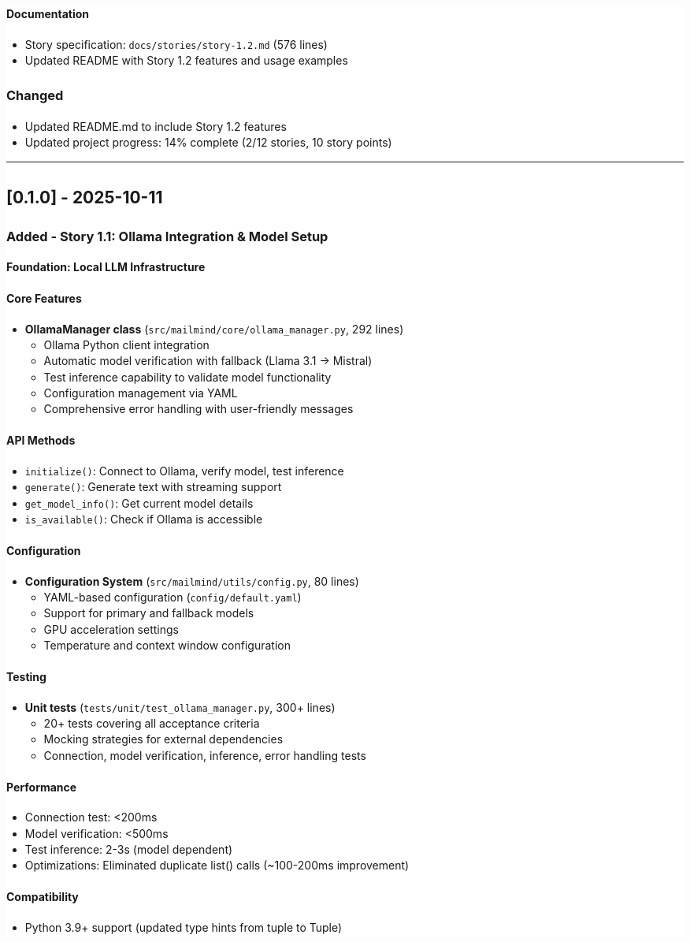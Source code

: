 #### Documentation
- Story specification: `docs/stories/story-1.2.md` (576 lines)
- Updated README with Story 1.2 features and usage examples

### Changed
- Updated README.md to include Story 1.2 features
- Updated project progress: 14% complete (2/12 stories, 10 story points)

---

## [0.1.0] - 2025-10-11

### Added - Story 1.1: Ollama Integration & Model Setup

**Foundation: Local LLM Infrastructure**

#### Core Features
- **OllamaManager class** (`src/mailmind/core/ollama_manager.py`, 292 lines)
  - Ollama Python client integration
  - Automatic model verification with fallback (Llama 3.1 → Mistral)
  - Test inference capability to validate model functionality
  - Configuration management via YAML
  - Comprehensive error handling with user-friendly messages

#### API Methods
- `initialize()`: Connect to Ollama, verify model, test inference
- `generate()`: Generate text with streaming support
- `get_model_info()`: Get current model details
- `is_available()`: Check if Ollama is accessible

#### Configuration
- **Configuration System** (`src/mailmind/utils/config.py`, 80 lines)
  - YAML-based configuration (`config/default.yaml`)
  - Support for primary and fallback models
  - GPU acceleration settings
  - Temperature and context window configuration

#### Testing
- **Unit tests** (`tests/unit/test_ollama_manager.py`, 300+ lines)
  - 20+ tests covering all acceptance criteria
  - Mocking strategies for external dependencies
  - Connection, model verification, inference, error handling tests

#### Performance
- Connection test: <200ms
- Model verification: <500ms
- Test inference: 2-3s (model dependent)
- Optimizations: Eliminated duplicate list() calls (~100-200ms improvement)

#### Compatibility
- Python 3.9+ support (updated type hints from tuple to Tuple)
